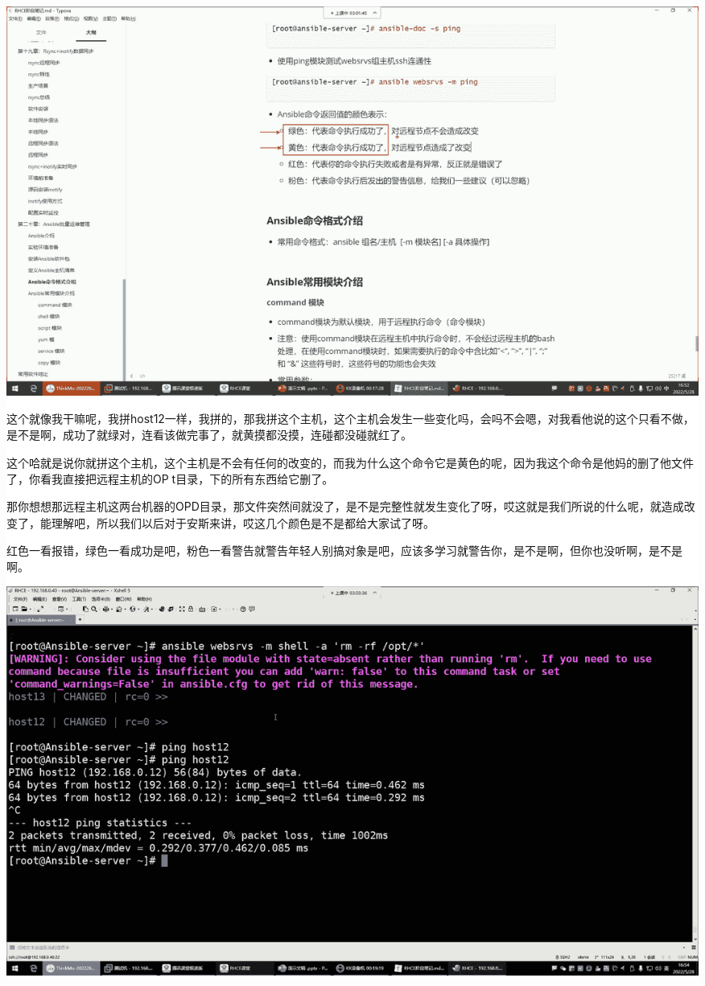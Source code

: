 ![](img/59f0ae3fb7e41c7d5896b01d1add018d_37.png)

这个就像我干嘛呢，我拼host12一样，我拼的，那我拼这个主机，这个主机会发生一些变化吗，会吗不会嗯，对我看他说的这个只看不做，是不是啊，成功了就绿对，连看该做完事了，就黄摸都没摸，连碰都没碰就红了。

这个哈就是说你就拼这个主机，这个主机是不会有任何的改变的，而我为什么这个命令它是黄色的呢，因为我这个命令是他妈的删了他文件了，你看我直接把远程主机的OP t目录，下的所有东西给它删了。

那你想想那远程主机这两台机器的OPD目录，那文件突然间就没了，是不是完整性就发生变化了呀，哎这就是我们所说的什么呢，就造成改变了，能理解吧，所以我们以后对于安斯来讲，哎这几个颜色是不是都给大家试了呀。

红色一看报错，绿色一看成功是吧，粉色一看警告就警告年轻人别搞对象是吧，应该多学习就警告你，是不是啊，但你也没听啊，是不是啊。



![](img/59f0ae3fb7e41c7d5896b01d1add018d_39.png)
